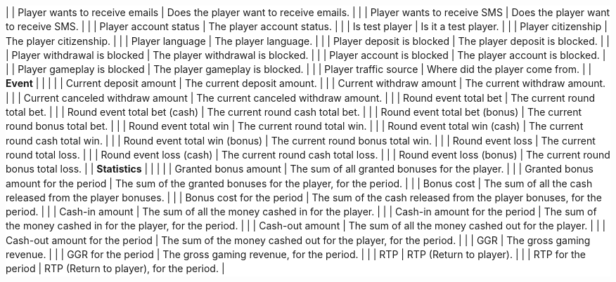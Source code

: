 |  | Player wants to receive emails | Does the player want to receive emails. |
|  | Player wants to receive SMS | Does the player want to receive SMS. |
|  | Player account status | The player account status. |
|  | Is test player | Is it a test player. |
|  | Player citizenship | The player citizenship. |
|  | Player language | The player language. |
|  | Player deposit is blocked | The player deposit is blocked. |
|  | Player withdrawal is blocked | The player withdrawal is blocked. |
|  | Player account is blocked | The player account is blocked. |
|  | Player gameplay is blocked | The player gameplay is blocked. |
|  | Player traffic source | Where did the player come from. |
| **Event** |  |  |
|  | Current deposit amount | The current deposit amount. |
|  | Current withdraw amount | The current withdraw amount. |
|  | Current canceled withdraw amount | The current canceled withdraw amount. |
|  | Round event total bet | The current round total bet. |
|  | Round event total bet (cash) | The current round cash total bet. |
|  | Round event total bet (bonus) | The current round bonus total bet. |
|  | Round event total win | The current round total win. |
|  | Round event total win (cash) | The current round cash total win. |
|  | Round event total win (bonus) | The current round bonus total win. |
|  | Round event loss | The current round total loss. |
|  | Round event loss (cash) | The current round cash total loss. |
|  | Round event loss (bonus) | The current round bonus total loss. |
| **Statistics** |  |  |
|  | Granted bonus amount | The sum of all granted bonuses for the player. |
|  | Granted bonus amount for the period | The sum of the granted bonuses for the player, for the period. |
|  | Bonus cost | The sum of all the cash released from the player bonuses. |
|  | Bonus cost for the period | The sum of the cash released from the player bonuses, for the period. |
|  | Cash-in amount | The sum of all the money cashed in for the player. |
|  | Cash-in amount for the period | The sum of the money cashed in for the player, for the period. |
|  | Cash-out amount | The sum of all the money cashed out for the player. |
|  | Cash-out amount for the period | The sum of the money cashed out for the player, for the period. |
|  | GGR | The gross gaming revenue. |
|  | GGR for the period | The gross gaming revenue, for the period. |
|  | RTP | RTP (Return to player). |
|  | RTP for the period | RTP (Return to player), for the period. |